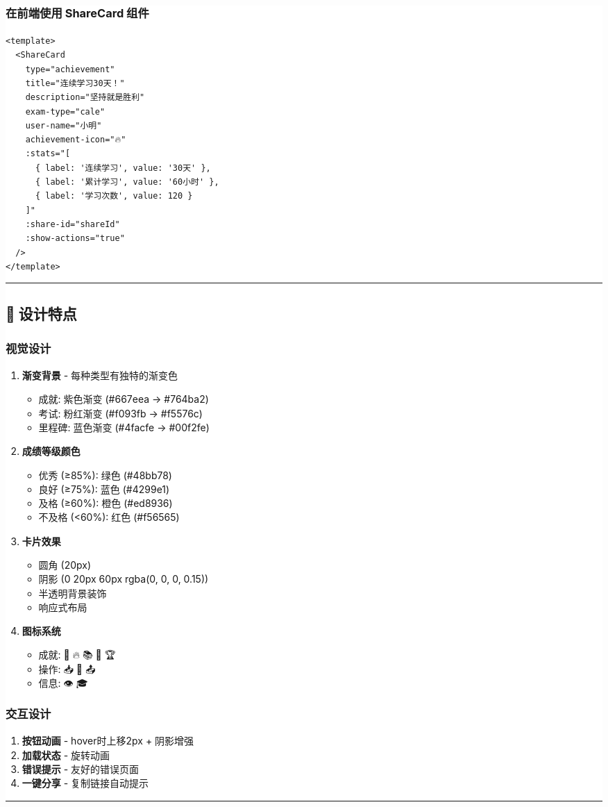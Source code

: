 ### 在前端使用 ShareCard 组件

```vue
<template>
  <ShareCard
    type="achievement"
    title="连续学习30天！"
    description="坚持就是胜利"
    exam-type="cale"
    user-name="小明"
    achievement-icon="🔥"
    :stats="[
      { label: '连续学习', value: '30天' },
      { label: '累计学习', value: '60小时' },
      { label: '学习次数', value: 120 }
    ]"
    :share-id="shareId"
    :show-actions="true"
  />
</template>
```

---

## 🎨 设计特点

### 视觉设计

1. **渐变背景** - 每种类型有独特的渐变色
   - 成就: 紫色渐变 (#667eea → #764ba2)
   - 考试: 粉红渐变 (#f093fb → #f5576c)
   - 里程碑: 蓝色渐变 (#4facfe → #00f2fe)

2. **成绩等级颜色**
   - 优秀 (≥85%): 绿色 (#48bb78)
   - 良好 (≥75%): 蓝色 (#4299e1)
   - 及格 (≥60%): 橙色 (#ed8936)
   - 不及格 (<60%): 红色 (#f56565)

3. **卡片效果**
   - 圆角 (20px)
   - 阴影 (0 20px 60px rgba(0, 0, 0, 0.15))
   - 半透明背景装饰
   - 响应式布局

4. **图标系统**
   - 成就: 🎉 🔥 📚 🎯 🏆
   - 操作: 📥 🔗 📤
   - 信息: 👁️ 🎓

### 交互设计

1. **按钮动画** - hover时上移2px + 阴影增强
2. **加载状态** - 旋转动画
3. **错误提示** - 友好的错误页面
4. **一键分享** - 复制链接自动提示

---
